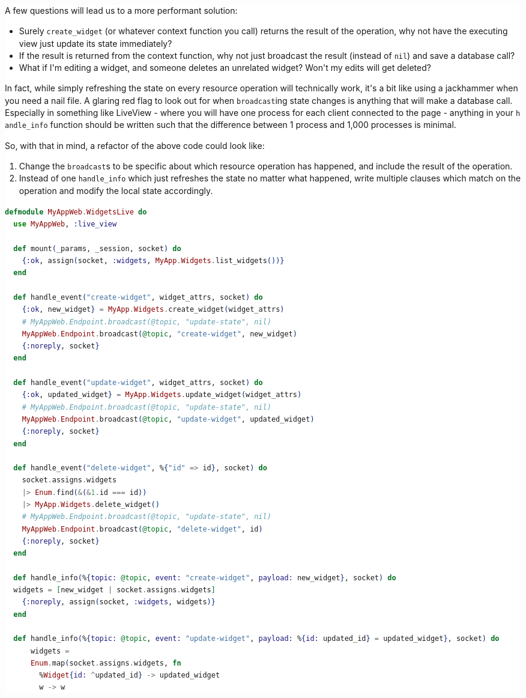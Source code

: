 A few questions will lead us to a more performant solution:
- Surely `create_widget` (or whatever context function you call) returns the result of the operation, why not have the executing view just update its state immediately?
- If the result is returned from the context function, why not just broadcast the result (instead of `nil`) and save a database call?
- What if I'm editing a widget, and someone deletes an unrelated widget? Won't my edits will get deleted?


In fact, while simply refreshing the state on every resource operation will technically work, it's a bit like using a jackhammer when you need a nail file. A glaring red flag to look out for when `broadcast`ing state changes is anything that will make a database call. Especially in something like LiveView - where you will have one process for each client connected to the page - anything in your `handle_info` function should be written such that the difference between 1 process and 1,000 processes is minimal.


So, with that in mind, a refactor of the above code could look like:
1. Change the `broadcast`s to be specific about which resource operation has happened, and include the result of the operation.
2. Instead of one `handle_info` which just refreshes the state no matter what happened, write multiple clauses which match on the operation and modify the local state accordingly.


```elixir
defmodule MyAppWeb.WidgetsLive do
  use MyAppWeb, :live_view

  def mount(_params, _session, socket) do
    {:ok, assign(socket, :widgets, MyApp.Widgets.list_widgets())}
  end

  def handle_event("create-widget", widget_attrs, socket) do
    {:ok, new_widget} = MyApp.Widgets.create_widget(widget_attrs)
    # MyAppWeb.Endpoint.broadcast(@topic, "update-state", nil)
    MyAppWeb.Endpoint.broadcast(@topic, "create-widget", new_widget)
    {:noreply, socket}
  end

  def handle_event("update-widget", widget_attrs, socket) do
    {:ok, updated_widget} = MyApp.Widgets.update_widget(widget_attrs)
    # MyAppWeb.Endpoint.broadcast(@topic, "update-state", nil)
    MyAppWeb.Endpoint.broadcast(@topic, "update-widget", updated_widget)
    {:noreply, socket}
  end

  def handle_event("delete-widget", %{"id" => id}, socket) do
    socket.assigns.widgets
    |> Enum.find(&(&1.id === id))
    |> MyApp.Widgets.delete_widget()
    # MyAppWeb.Endpoint.broadcast(@topic, "update-state", nil)
    MyAppWeb.Endpoint.broadcast(@topic, "delete-widget", id)
    {:noreply, socket}
  end

  def handle_info(%{topic: @topic, event: "create-widget", payload: new_widget}, socket) do
  widgets = [new_widget | socket.assigns.widgets]
    {:noreply, assign(socket, :widgets, widgets)}
  end

  def handle_info(%{topic: @topic, event: "update-widget", payload: %{id: updated_id} = updated_widget}, socket) do
      widgets =
      Enum.map(socket.assigns.widgets, fn
        %Widget{id: ^updated_id} -> updated_widget
        w -> w
```